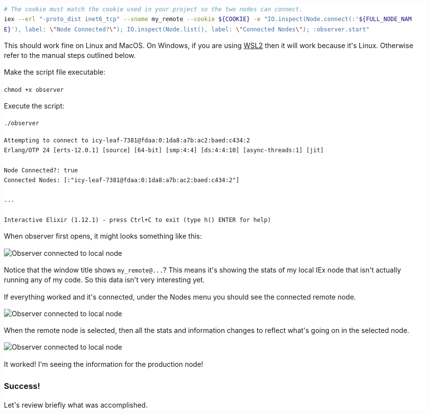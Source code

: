 ```bash
# The cookie must match the cookie used in your project so the two nodes can connect.
iex --erl "-proto_dist inet6_tcp" --sname my_remote --cookie ${COOKIE} -e "IO.inspect(Node.connect(:'${FULL_NODE_NAME}'), label: \"Node Connected?\"); IO.inspect(Node.list(), label: \"Connected Nodes\"); :observer.start"
```

This should work fine on Linux and MacOS. On Windows, if you are using [WSL2](https://docs.microsoft.com/en-us/windows/wsl/install-win10) then it will work because it's Linux. Otherwise refer to the manual steps outlined below.

Make the script file executable:

```cmd
chmod +x observer
```

Execute the script:

```cmd
./observer
```
```output
Attempting to connect to icy-leaf-7381@fdaa:0:1da8:a7b:ac2:baed:c434:2
Erlang/OTP 24 [erts-12.0.1] [source] [64-bit] [smp:4:4] [ds:4:4:10] [async-threads:1] [jit]

Node Connected?: true
Connected Nodes: [:"icy-leaf-7381@fdaa:0:1da8:a7b:ac2:baed:c434:2"]

...

Interactive Elixir (1.12.1) - press Ctrl+C to exit (type h() ENTER for help)
```

When observer first opens, it might looks something like this:

![Observer connected to local node](/docs/images/observer-local-node.webp?centered)

Notice that the window title shows `my_remote@...`? This means it's showing the stats of my local IEx node that isn't actually running any of my code. So this data isn't very interesting yet.

If everything worked and it's connected, under the Nodes menu you should see the connected remote node.

![Observer connected to local node](/docs/images/observer-local-node-menu.webp?card&2/3&centered)

When the remote node is selected, then all the stats and information changes to reflect what's going on in the selected node.

![Observer connected to local node](/docs/images/observer-local-node-connected.webp?scentered)

It worked! I'm seeing the information for the production node!

### Success!

Let's review briefly what was accomplished.
